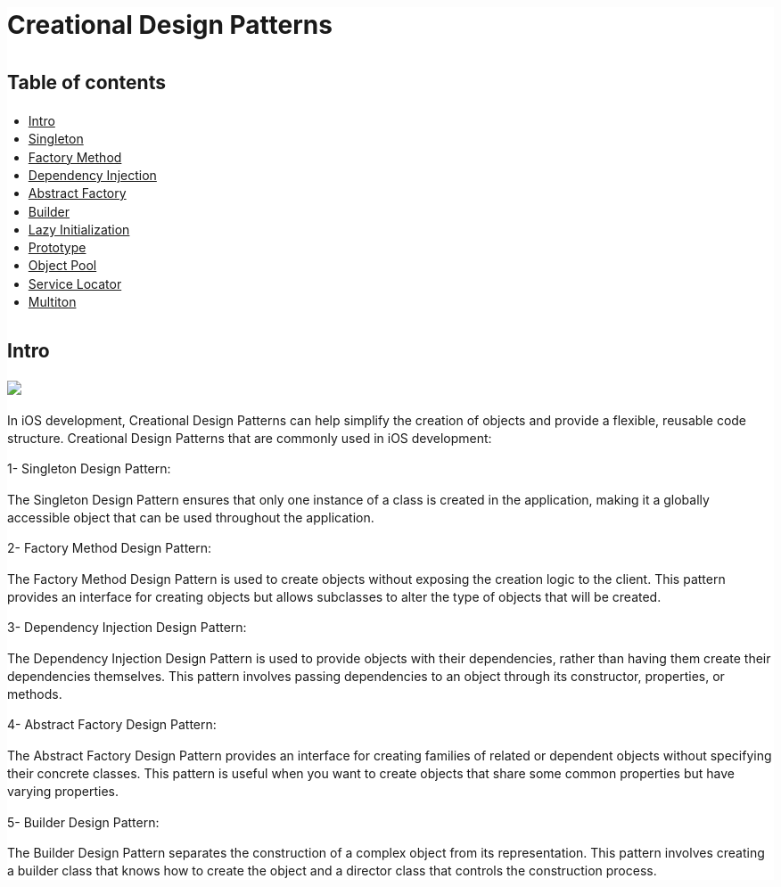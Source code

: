 # Creational Design Patterns

## Table of contents

* [Intro](#Intro)
* [Singleton](#Singleton)
* [Factory Method](#Factory-Method)
* [Dependency Injection](#Dependency-Injection)
* [Abstract Factory](#Abstract-Factory)
* [Builder](#Builder)
* [Lazy Initialization](#Lazy-Initialization)
* [Prototype](#Prototype)
* [Object Pool](#Object-Pool)
* [Service Locator](#Service-Locator)
* [Multiton](#Multiton)



## Intro

![](img/p01.jpeg)


In iOS development, Creational Design Patterns can help simplify the creation of objects and provide a flexible, reusable code structure. Creational Design Patterns that are commonly used in iOS development:

1- Singleton Design Pattern:

The Singleton Design Pattern ensures that only one instance of a class is created in the application, making it a globally accessible object that can be used throughout the application.

2- Factory Method Design Pattern:

The Factory Method Design Pattern is used to create objects without exposing the creation logic to the client. This pattern provides an interface for creating objects but allows subclasses to alter the type of objects that will be created.

3- Dependency Injection Design Pattern:

The Dependency Injection Design Pattern is used to provide objects with their dependencies, rather than having them create their dependencies themselves. This pattern involves passing dependencies to an object through its constructor, properties, or methods.

4- Abstract Factory Design Pattern:

The Abstract Factory Design Pattern provides an interface for creating families of related or dependent objects without specifying their concrete classes. This pattern is useful when you want to create objects that share some common properties but have varying properties.

5- Builder Design Pattern:

The Builder Design Pattern separates the construction of a complex object from its representation. This pattern involves creating a builder class that knows how to create the object and a director class that controls the construction process.

